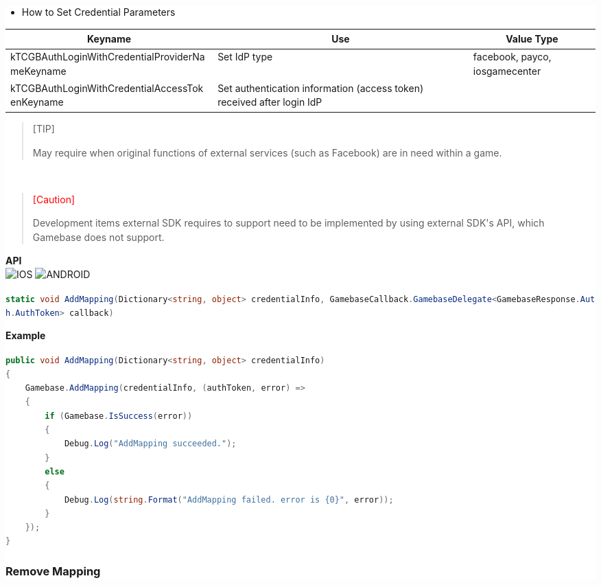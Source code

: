 * How to Set Credential Parameters



| Keyname                                  | Use                                      | Value Type                     |
| ---------------------------------------- | ---------------------------------------- | ------------------------------ |
| kTCGBAuthLoginWithCredentialProviderNameKeyname | Set IdP type                             | facebook, payco, iosgamecenter |
| kTCGBAuthLoginWithCredentialAccessTokenKeyname | Set authentication information (access token) received after login IdP |                                |

> [TIP]
>
> May require when original functions of external services (such as Facebook) are in need within a game.
>

<br/>

> <font color="red">[Caution]</font><br/>
>
> Development items external SDK requires to support need to be implemented by using external SDK's API, which Gamebase does not support.
>

**API**<br>
![IOS](http://static.toastoven.net/prod_gamebase/UnityDevelopersGuide/unity-developers-guide-icon-ios_1.2.0.png)
![ANDROID](http://static.toastoven.net/prod_gamebase/UnityDevelopersGuide/unity-developers-guide-icon-android_1.2.0.png)

```cs
static void AddMapping(Dictionary<string, object> credentialInfo, GamebaseCallback.GamebaseDelegate<GamebaseResponse.Auth.AuthToken> callback)
```

**Example**

```cs
public void AddMapping(Dictionary<string, object> credentialInfo)
{
    Gamebase.AddMapping(credentialInfo, (authToken, error) =>
    {
        if (Gamebase.IsSuccess(error))
        {
            Debug.Log("AddMapping succeeded.");
        }
        else
        {
            Debug.Log(string.Format("AddMapping failed. error is {0}", error));
        }
    });
}
```




### Remove Mapping
